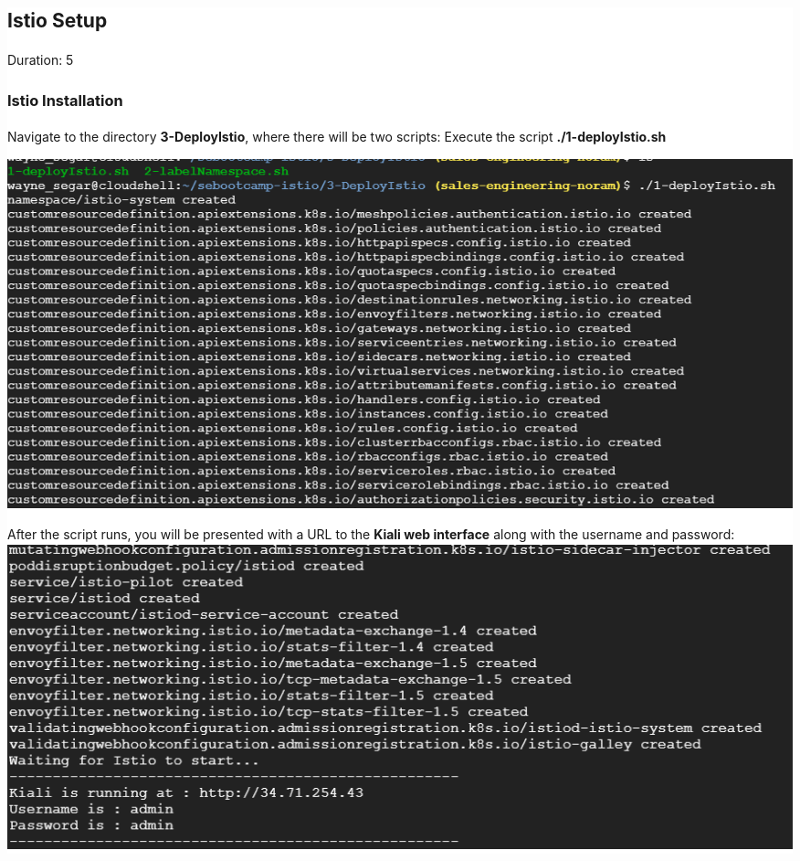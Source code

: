 
## Istio Setup
Duration: 5

### Istio Installation

Navigate to the directory **3-DeployIstio**, where there will be two scripts:
Execute the script **./1-deployIstio.sh**

![DeployIstio](assets/istio/3-DeployIstio.png)

After the script runs, you will be presented with a URL to the **Kiali web interface** along with the username and password:
![DeployIstio](assets/istio/3-DeployIstio-Done.png)

